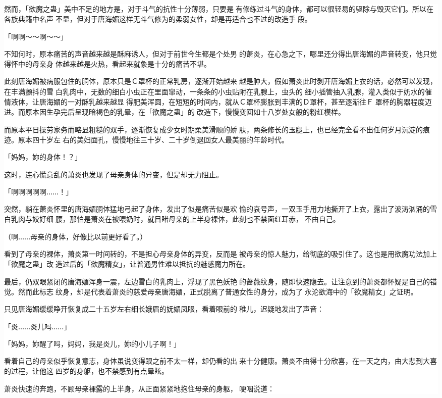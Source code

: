 然而，「欲魔之蛊」美中不足的地方是，对于斗气的抗性十分薄弱，只要是
有修练过斗气的身体，都可以很轻易的驱除与毁灭它们。所以在各族典籍中名声
不显，但对于唐海媚这样无斗气修为的柔弱女性，却是再适合也不过的改造手
段。

「啊啊～～啊～～」

不知何时，原本痛苦的声音越来越是酥麻诱人，但对于前世今生都是个处男
的萧炎，在心急之下，哪里还分得出唐海媚的声音转变，他只觉得怀中的母亲身
体越来越是火热，看起来就象是十分的痛苦不堪。

此刻唐海媚被病服包住的胴体，原本只是Ｃ罩杯的正常乳房，逐渐开始越来
越是肿大，假如萧炎此时剥开唐海媚上衣的话，必然可以发现，在丰满颤抖的雪
白乳肉中，无数的细白小虫正在里面窜动，一条条的小虫贴附在乳腺上，虫头的
细小插管抽入乳腺，灌入类似于奶水的催情液体，让唐海媚的一对酥乳越来越显
得肥美浑圆，在短短的时间内，就从Ｃ罩杯膨胀到丰满的Ｄ罩杯，甚至逐渐往Ｆ
罩杯的胸器程度迈进。而原本因生孕完后呈现暗褐色的乳晕，在「欲魔之蛊」的
改造下，慢慢变回如十八岁处女般的粉红模样。

而原本平日操劳家务而略显粗糙的双手，逐渐恢复成少女时期柔美滑顺的娇
肤，两条修长的玉腿上，也已经完全看不出任何岁月沉淀的痕迹。原本四十岁左
右的美妇面孔，慢慢地往三十岁、二十岁倒退回女人最美丽的年龄时代。

「妈妈，妳的身体！？」

这时，连心慌意乱的萧炎也发现了母亲身体的异变，但是却无力阻止。

「啊啊啊啊啊……！」

突然，躺在萧炎怀里的唐海媚胴体猛地弓起了身体，发出了似是痛苦似是欢
愉的哀号声，一双玉手用力地撕开了上衣，露出了波涛汹涌的雪白乳肉与姣好细
腰，那怕是萧炎在被喂奶时，就目睹母亲的上半身裸体，此刻也不禁面红耳赤，
不由自己。

（啊……母亲的身体，好像比以前更好看了。）

看到了母亲的裸体，萧炎第一时间转的，不是担心母亲身体的异变，反而是
被母亲的惊人魅力，给彻底的吸引住了。这也是用欲魔功法加上「欲魔之蛊」改
造过后的「欲魔精女」，让普通男性难以抵抗的魅惑魔力所在。

最后，仍双眼紧闭的唐海媚浑身一震，左边雪白的乳肉上，浮现了黑色妖艳
的蔷薇纹身，随即快速隐去。让注意到的萧炎都怀疑是自己的错觉。然而此标志
纹身，却是代表着萧炎的慈爱母亲唐海媚，正式脱离了普通女性的身分，成为了
永沦欲海中的「欲魔精女」之证明。

只见唐海媚缓缓睁开恢复成二十五岁左右细长娥眉的妩媚凤眼，看着眼前的
稚儿，迟疑地发出了声音：

「炎……炎儿吗……」

「妈妈，妳醒了吗，妈妈，我是炎儿，妳的小儿子啊！」

看着自己的母亲似乎恢复意志，身体虽说变得跟之前不太一样，却仍看的出
来十分健康。萧炎不由得十分欣喜，在一天之内，由大悲到大喜的过程，让他这
四岁的身躯，也不禁感到有点晕眩。

萧炎快速的奔跑，不顾母亲裸露的上半身，从正面紧紧地抱住母亲的身躯，
哽咽说道：
